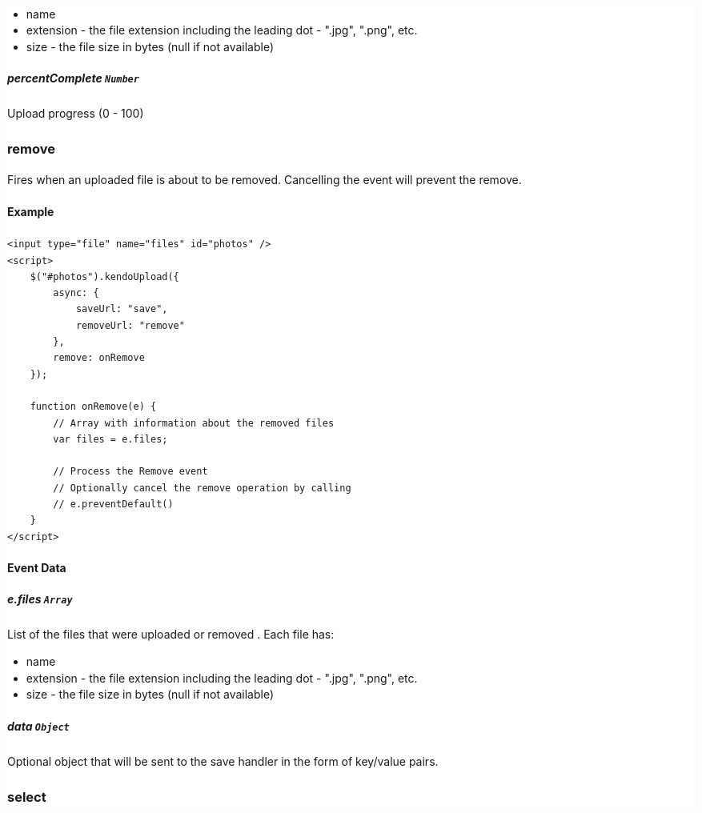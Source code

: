 
*   name
*   extension - the file extension
        including the leading dot - ".jpg", ".png", etc.
*   size - the file size in bytes (null if not available)

##### percentComplete `Number`

Upload progress (0 - 100)

### remove

Fires when an uploaded file is about to be removed.
Cancelling the event will prevent the remove.

#### Example

    <input type="file" name="files" id="photos" />
    <script>
        $("#photos").kendoUpload({
            async: {
                saveUrl: "save",
                removeUrl: "remove"
            },
            remove: onRemove
        });

        function onRemove(e) {
            // Array with information about the removed files
            var files = e.files;

            // Process the Remove event
            // Optionally cancel the remove operation by calling
            // e.preventDefault()
        }
    </script>

#### Event Data

##### e.files `Array`

List of the files that were uploaded or removed . Each file has:


*   name
*   extension - the file extension
        including the leading dot - ".jpg", ".png", etc.
*   size - the file size in bytes (null if not available)

##### data `Object`

Optional object that will be
sent to the save handler in the form of key/value pairs.

### select
